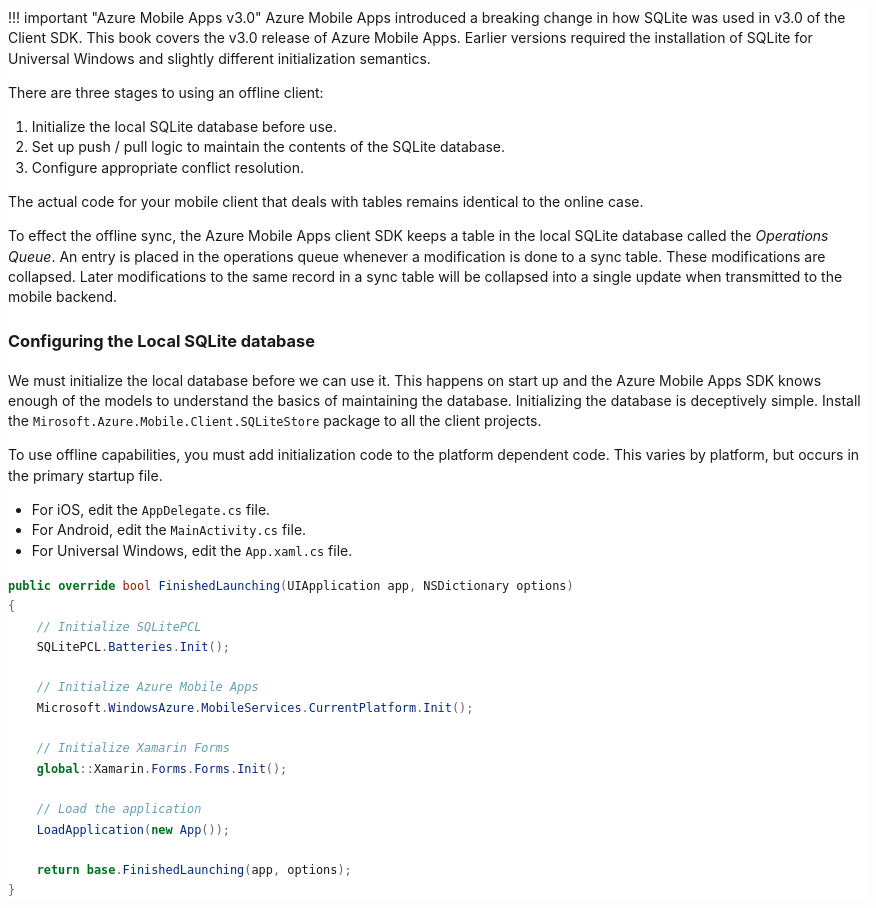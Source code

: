 !!! important "Azure Mobile Apps v3.0"
    Azure Mobile Apps introduced a breaking change in how SQLite was used in v3.0 of the Client SDK.  This
    book covers the v3.0 release of Azure Mobile Apps.  Earlier versions required the installation of SQLite
    for Universal Windows and slightly different initialization semantics.

There are three stages to using an offline client:

1. Initialize the local SQLite database before use.
2. Set up push / pull logic to maintain the contents of the SQLite database.
3. Configure appropriate conflict resolution.

The actual code for your mobile client that deals with tables remains identical to the online case.

To effect the offline sync, the Azure Mobile Apps client SDK keeps a table in the local SQLite database called
the _Operations Queue_.  An entry is placed in the operations queue whenever a modification is done to a sync
table.  These modifications are collapsed.  Later modifications to the same record in a sync table will be collapsed
into a single update when transmitted to the mobile backend.

### Configuring the Local SQLite database

We must initialize the local database before we can use it.  This happens on start up and the Azure Mobile
Apps SDK knows enough of the models to understand the basics of maintaining the database.  Initializing the
database is deceptively simple.  Install the `Mirosoft.Azure.Mobile.Client.SQLiteStore` package to all the
client projects.

To use offline capabilities, you must add initialization code to the platform dependent code.  This varies
by platform, but occurs in the primary startup file.

* For iOS, edit the `AppDelegate.cs` file.
* For Android, edit the `MainActivity.cs` file.
* For Universal Windows, edit the `App.xaml.cs` file.

```csharp
public override bool FinishedLaunching(UIApplication app, NSDictionary options)
{
    // Initialize SQLitePCL
    SQLitePCL.Batteries.Init();

    // Initialize Azure Mobile Apps
    Microsoft.WindowsAzure.MobileServices.CurrentPlatform.Init();

    // Initialize Xamarin Forms
    global::Xamarin.Forms.Forms.Init();

    // Load the application
    LoadApplication(new App());

    return base.FinishedLaunching(app, options);
}
```
